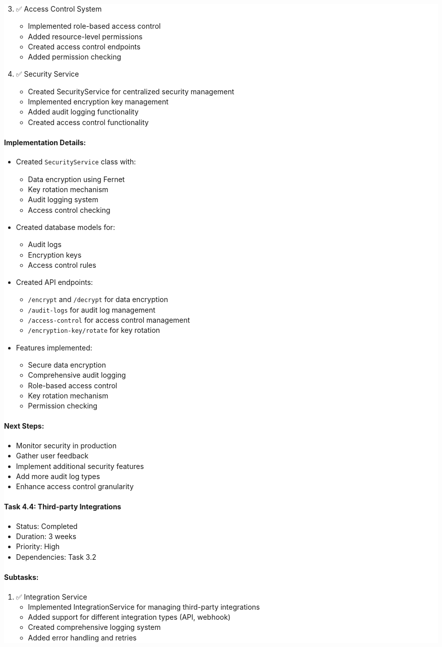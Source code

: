 3. ✅ Access Control System
   - Implemented role-based access control
   - Added resource-level permissions
   - Created access control endpoints
   - Added permission checking

4. ✅ Security Service
   - Created SecurityService for centralized security management
   - Implemented encryption key management
   - Added audit logging functionality
   - Created access control functionality

#### Implementation Details:
- Created `SecurityService` class with:
  - Data encryption using Fernet
  - Key rotation mechanism
  - Audit logging system
  - Access control checking

- Created database models for:
  - Audit logs
  - Encryption keys
  - Access control rules

- Created API endpoints:
  - `/encrypt` and `/decrypt` for data encryption
  - `/audit-logs` for audit log management
  - `/access-control` for access control management
  - `/encryption-key/rotate` for key rotation

- Features implemented:
  - Secure data encryption
  - Comprehensive audit logging
  - Role-based access control
  - Key rotation mechanism
  - Permission checking

#### Next Steps:
- Monitor security in production
- Gather user feedback
- Implement additional security features
- Add more audit log types
- Enhance access control granularity

#### Task 4.4: Third-party Integrations
- Status: Completed
- Duration: 3 weeks
- Priority: High
- Dependencies: Task 3.2

#### Subtasks:
1. ✅ Integration Service
   - Implemented IntegrationService for managing third-party integrations
   - Added support for different integration types (API, webhook)
   - Created comprehensive logging system
   - Added error handling and retries
